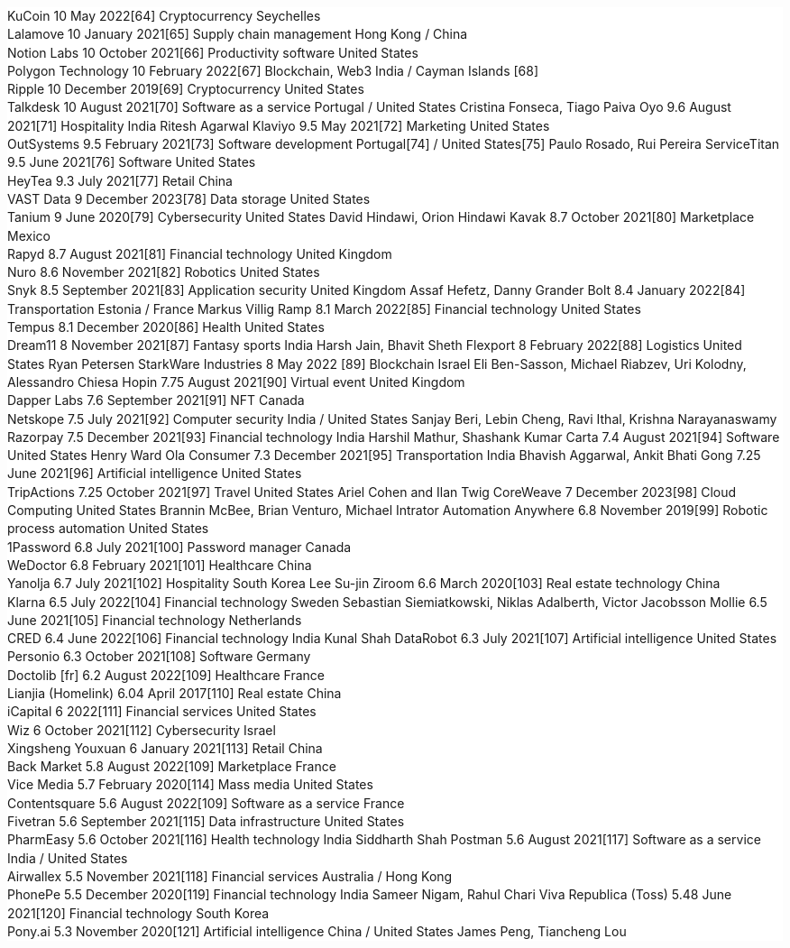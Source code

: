 KuCoin 	10 	May 2022[64] 	Cryptocurrency 	Seychelles 	
Lalamove 	10 	January 2021[65] 	Supply chain management 	Hong Kong / China 	
Notion Labs 	10 	October 2021[66] 	Productivity software 	United States 	
Polygon Technology 	10 	February 2022[67] 	Blockchain, Web3 	India / Cayman Islands [68] 	
Ripple 	10 	December 2019[69] 	Cryptocurrency 	United States 	
Talkdesk 	10 	August 2021[70] 	Software as a service 	Portugal / United States 	Cristina Fonseca, Tiago Paiva
Oyo 	9.6 	August 2021[71] 	Hospitality 	India 	Ritesh Agarwal
Klaviyo 	9.5 	May 2021[72] 	Marketing 	United States 	
OutSystems 	9.5 	February 2021[73] 	Software development 	Portugal[74] / United States[75] 	Paulo Rosado, Rui Pereira
ServiceTitan 	9.5 	June 2021[76] 	Software 	United States 	
HeyTea 	9.3 	July 2021[77] 	Retail 	China 	
VAST Data 	9 	December 2023[78] 	Data storage 	United States 	
Tanium 	9 	June 2020[79] 	Cybersecurity 	United States 	David Hindawi, Orion Hindawi
Kavak 	8.7 	October 2021[80] 	Marketplace 	Mexico 	
Rapyd 	8.7 	August 2021[81] 	Financial technology 	United Kingdom 	
Nuro 	8.6 	November 2021[82] 	Robotics 	United States 	
Snyk 	8.5 	September 2021[83] 	Application security 	United Kingdom 	Assaf Hefetz, Danny Grander
Bolt 	8.4 	January 2022[84] 	Transportation 	Estonia / France 	Markus Villig
Ramp 	8.1 	March 2022[85] 	Financial technology 	United States 	
Tempus 	8.1 	December 2020[86] 	Health 	United States 	
Dream11 	8 	November 2021[87] 	Fantasy sports 	India 	Harsh Jain, Bhavit Sheth
Flexport 	8 	February 2022[88] 	Logistics 	United States 	Ryan Petersen
StarkWare Industries 	8 	May 2022 [89] 	Blockchain 	Israel 	Eli Ben-Sasson, Michael Riabzev, Uri Kolodny, Alessandro Chiesa
Hopin 	7.75 	August 2021[90] 	Virtual event 	United Kingdom 	
Dapper Labs 	7.6 	September 2021[91] 	NFT 	Canada 	
Netskope 	7.5 	July 2021[92] 	Computer security 	India / United States 	Sanjay Beri, Lebin Cheng, Ravi Ithal, Krishna Narayanaswamy
Razorpay 	7.5 	December 2021[93] 	Financial technology 	India 	Harshil Mathur, Shashank Kumar
Carta 	7.4 	August 2021[94] 	Software 	United States 	Henry Ward
Ola Consumer 	7.3 	December 2021[95] 	Transportation 	India 	Bhavish Aggarwal, Ankit Bhati
Gong 	7.25 	June 2021[96] 	Artificial intelligence 	United States 	
TripActions 	7.25 	October 2021[97] 	Travel 	United States 	Ariel Cohen and Ilan Twig
CoreWeave 	7 	December 2023[98] 	Cloud Computing 	United States 	Brannin McBee, Brian Venturo, Michael Intrator
Automation Anywhere 	6.8 	November 2019[99] 	Robotic process automation 	United States 	
1Password 	6.8 	July 2021[100] 	Password manager 	Canada 	
WeDoctor 	6.8 	February 2021[101] 	Healthcare 	China 	
Yanolja 	6.7 	July 2021[102] 	Hospitality 	South Korea 	Lee Su-jin
Ziroom 	6.6 	March 2020[103] 	Real estate technology 	China 	
Klarna 	6.5 	July 2022[104] 	Financial technology 	Sweden 	Sebastian Siemiatkowski, Niklas Adalberth, Victor Jacobsson
Mollie 	6.5 	June 2021[105] 	Financial technology 	Netherlands 	
CRED 	6.4 	June 2022[106] 	Financial technology 	India 	Kunal Shah
DataRobot 	6.3 	July 2021[107] 	Artificial intelligence 	United States 	
Personio 	6.3 	October 2021[108] 	Software 	Germany 	
Doctolib [fr] 	6.2 	August 2022[109] 	Healthcare 	France 	
Lianjia (Homelink) 	6.04 	April 2017[110] 	Real estate 	China 	
iCapital 	6 	2022[111] 	Financial services 	United States 	
Wiz 	6 	October 2021[112] 	Cybersecurity 	Israel 	
Xingsheng Youxuan 	6 	January 2021[113] 	Retail 	China 	
Back Market 	5.8 	August 2022[109] 	Marketplace 	France 	
Vice Media 	5.7 	February 2020[114] 	Mass media 	United States 	
Contentsquare 	5.6 	August 2022[109] 	Software as a service 	France 	
Fivetran 	5.6 	September 2021[115] 	Data infrastructure 	United States 	
PharmEasy 	5.6 	October 2021[116] 	Health technology 	India 	Siddharth Shah
Postman 	5.6 	August 2021[117] 	Software as a service 	India / United States 	
Airwallex 	5.5 	November 2021[118] 	Financial services 	Australia / Hong Kong 	
PhonePe 	5.5 	December 2020[119] 	Financial technology 	India 	Sameer Nigam, Rahul Chari
Viva Republica (Toss) 	5.48 	June 2021[120] 	Financial technology 	South Korea 	
Pony.ai 	5.3 	November 2020[121] 	Artificial intelligence 	China / United States 	James Peng, Tiancheng Lou